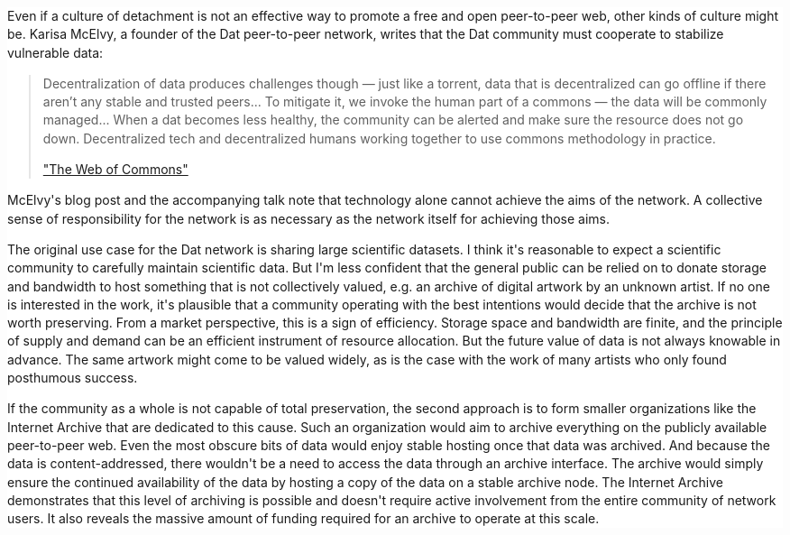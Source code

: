 Even if a culture of detachment is not an effective way to promote a free and 
open peer-to-peer web, other kinds of culture might be.
Karisa McElvy, a founder of the Dat peer-to-peer network, writes that the 
Dat community must cooperate to stabilize vulnerable data:

> Decentralization of data produces challenges though — just like a torrent, 
> data that is decentralized can go offline if there aren’t any stable and 
> trusted peers... To mitigate it, we invoke the human part of a commons — the 
> data will be commonly managed... When a dat becomes less healthy, the 
> community can be alerted and make sure the resource does not go down. 
> Decentralized tech and decentralized humans working together to use commons 
> methodology in practice.
>
> ["The Web of Commons"](https://blog.datproject.org/2017/09/21/dat-commons/)

McElvy's blog post and the accompanying talk note that technology alone cannot
achieve the aims of the network.
A collective sense of responsibility for the network is as necessary as the 
network itself for achieving those aims.

The original use case for the Dat network is sharing large scientific datasets.
I think it's reasonable to expect a scientific community to carefully maintain 
scientific data.
But I'm less confident that the general public can be relied on to donate 
storage and bandwidth to host something that is not collectively valued, e.g. an
archive of digital artwork by an unknown artist.
If no one is interested in the work, it's plausible that a community 
operating with the best intentions would decide that the archive is not worth 
preserving.
From a market perspective, this is a sign of efficiency.
Storage space and bandwidth are finite, and the principle of supply and demand 
can be an efficient instrument of resource allocation.
But the future value of data is not always knowable in advance.
The same artwork might come to be valued widely, as is the case with the work of
many artists who only found posthumous success.

If the community as a whole is not capable of total preservation, the second 
approach is to form smaller organizations like the Internet Archive that are 
dedicated to this cause.
Such an organization would aim to archive everything on the publicly available
peer-to-peer web.
Even the most obscure bits of data would enjoy stable hosting once that data
was archived.
And because the data is content-addressed, there wouldn't be a need to access
the data through an archive interface.
The archive would simply ensure the continued availability of the data by 
hosting a copy of the data on a stable archive node.
The Internet Archive demonstrates that this level of archiving is 
possible and doesn't require active involvement from the entire community of 
network users.
It also reveals the massive amount of funding required for an archive 
to operate at this scale.
